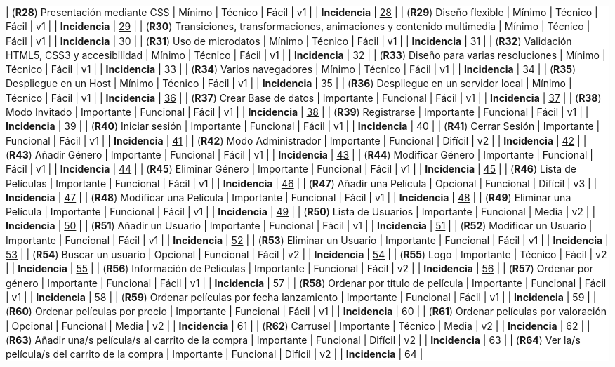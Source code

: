| (**R28**) Presentación mediante CSS | Mínimo | Técnico | Fácil | v1 | | **Incidencia**  | [28](https://github.com/Joaquin-1/Proyecto-BFJMJ/issues/28) |
| (**R29**) Diseño flexible | Mínimo | Técnico | Fácil | v1 | | **Incidencia**  | [29](https://github.com/Joaquin-1/Proyecto-BFJMJ/issues/29) |
| (**R30**) Transiciones, transformaciones, animaciones y contenido multimedia | Mínimo | Técnico | Fácil | v1 | | **Incidencia**  | [30](https://github.com/Joaquin-1/Proyecto-BFJMJ/issues/30) |
| (**R31**) Uso de microdatos | Mínimo | Técnico | Fácil | v1 | | **Incidencia**  | [31](https://github.com/Joaquin-1/Proyecto-BFJMJ/issues/31) |
| (**R32**) Validación HTML5, CSS3 y accesibilidad | Mínimo | Técnico | Fácil | v1 | | **Incidencia**  | [32](https://github.com/Joaquin-1/Proyecto-BFJMJ/issues/32) |
| (**R33**) Diseño para varias resoluciones | Mínimo | Técnico | Fácil | v1 | | **Incidencia**  | [33](https://github.com/Joaquin-1/Proyecto-BFJMJ/issues/33) |
| (**R34**) Varios navegadores | Mínimo | Técnico | Fácil | v1 | | **Incidencia**  | [34](https://github.com/Joaquin-1/Proyecto-BFJMJ/issues/34) |
| (**R35**) Despliegue en un Host | Mínimo | Técnico | Fácil | v1 | | **Incidencia**  | [35](https://github.com/Joaquin-1/Proyecto-BFJMJ/issues/35) |
| (**R36**) Despliegue en un servidor local | Mínimo | Técnico | Fácil | v1 | | **Incidencia**  | [36](https://github.com/Joaquin-1/Proyecto-BFJMJ/issues/36) |
| (**R37**) Crear Base de datos | Importante | Funcional | Fácil | v1 | | **Incidencia**  | [37](https://github.com/Joaquin-1/Proyecto-BFJMJ/issues/37) |
| (**R38**) Modo Invitado | Importante | Funcional | Fácil | v1 | | **Incidencia**  | [38](https://github.com/Joaquin-1/Proyecto-BFJMJ/issues/38) |
| (**R39**) Registrarse | Importante | Funcional | Fácil | v1 | | **Incidencia**  | [39](https://github.com/Joaquin-1/Proyecto-BFJMJ/issues/39) |
| (**R40**) Iniciar sesión | Importante | Funcional | Fácil | v1 | | **Incidencia**  | [40](https://github.com/Joaquin-1/Proyecto-BFJMJ/issues/40) |
| (**R41**) Cerrar Sesión | Importante | Funcional | Fácil | v1 | | **Incidencia**  | [41](https://github.com/Joaquin-1/Proyecto-BFJMJ/issues/41) |
| (**R42**) Modo Administrador | Importante | Funcional | Difícil | v2 | | **Incidencia**  | [42](https://github.com/Joaquin-1/Proyecto-BFJMJ/issues/42) |
| (**R43**) Añadir Género | Importante | Funcional | Fácil | v1 | | **Incidencia**  | [43](https://github.com/Joaquin-1/Proyecto-BFJMJ/issues/43) |
| (**R44**) Modificar Género | Importante | Funcional | Fácil | v1 | | **Incidencia**  | [44](https://github.com/Joaquin-1/Proyecto-BFJMJ/issues/44) |
| (**R45**) Eliminar Género | Importante | Funcional | Fácil | v1 | | **Incidencia**  | [45](https://github.com/Joaquin-1/Proyecto-BFJMJ/issues/45) |
| (**R46**) Lista de Películas | Importante | Funcional | Fácil | v1 | | **Incidencia**  | [46](https://github.com/Joaquin-1/Proyecto-BFJMJ/issues/46) |
| (**R47**) Añadir una Película | Opcional | Funcional | Difícil | v3 | | **Incidencia**  | [47](https://github.com/Joaquin-1/Proyecto-BFJMJ/issues/47) |
| (**R48**) Modificar una Película | Importante | Funcional | Fácil | v1 | | **Incidencia**  | [48](https://github.com/Joaquin-1/Proyecto-BFJMJ/issues/48) |
| (**R49**) Eliminar una Película | Importante | Funcional | Fácil | v1 | | **Incidencia**  | [49](https://github.com/Joaquin-1/Proyecto-BFJMJ/issues/49) |
| (**R50**) Lista de Usuarios | Importante | Funcional | Media | v2 | | **Incidencia**  | [50](https://github.com/Joaquin-1/Proyecto-BFJMJ/issues/50) |
| (**R51**) Añadir un Usuario | Importante | Funcional | Fácil | v1 | | **Incidencia**  | [51](https://github.com/Joaquin-1/Proyecto-BFJMJ/issues/51) |
| (**R52**) Modificar un Usuario | Importante | Funcional | Fácil | v1 | | **Incidencia**  | [52](https://github.com/Joaquin-1/Proyecto-BFJMJ/issues/52) |
| (**R53**) Eliminar un Usuario | Importante | Funcional | Fácil | v1 | | **Incidencia**  | [53](https://github.com/Joaquin-1/Proyecto-BFJMJ/issues/53) |
| (**R54**) Buscar un usuario | Opcional | Funcional | Fácil | v2 | | **Incidencia**  | [54](https://github.com/Joaquin-1/Proyecto-BFJMJ/issues/54) |
| (**R55**) Logo | Importante | Técnico | Fácil | v2 | | **Incidencia**  | [55](https://github.com/Joaquin-1/Proyecto-BFJMJ/issues/55) |
| (**R56**) Información de Películas | Importante | Funcional | Fácil | v2 | | **Incidencia**  | [56](https://github.com/Joaquin-1/Proyecto-BFJMJ/issues/56) |
| (**R57**) Ordenar por género | Importante | Funcional | Fácil | v1 | | **Incidencia**  | [57](https://github.com/Joaquin-1/Proyecto-BFJMJ/issues/57) |
| (**R58**) Ordenar por título de película | Importante | Funcional | Fácil | v1 | | **Incidencia**  | [58](https://github.com/Joaquin-1/Proyecto-BFJMJ/issues/58) |
| (**R59**) Ordenar películas por fecha lanzamiento | Importante | Funcional | Fácil | v1 | | **Incidencia**  | [59](https://github.com/Joaquin-1/Proyecto-BFJMJ/issues/59) |
| (**R60**) Ordenar películas por precio | Importante | Funcional | Fácil | v1 | | **Incidencia**  | [60](https://github.com/Joaquin-1/Proyecto-BFJMJ/issues/60) |
| (**R61**) Ordenar películas por valoración | Opcional | Funcional | Media | v2 | | **Incidencia**  | [61](https://github.com/Joaquin-1/Proyecto-BFJMJ/issues/61) |
| (**R62**) Carrusel | Importante | Técnico | Media | v2 | | **Incidencia**  | [62](https://github.com/Joaquin-1/Proyecto-BFJMJ/issues/62) |
| (**R63**) Añadir una/s película/s al carrito de la compra | Importante | Funcional | Difícil | v2 | | **Incidencia**  | [63](https://github.com/Joaquin-1/Proyecto-BFJMJ/issues/63) |
| (**R64**) Ver la/s película/s del carrito de la compra | Importante | Funcional | Difícil | v2 | | **Incidencia**  | [64](https://github.com/Joaquin-1/Proyecto-BFJMJ/issues/64) |